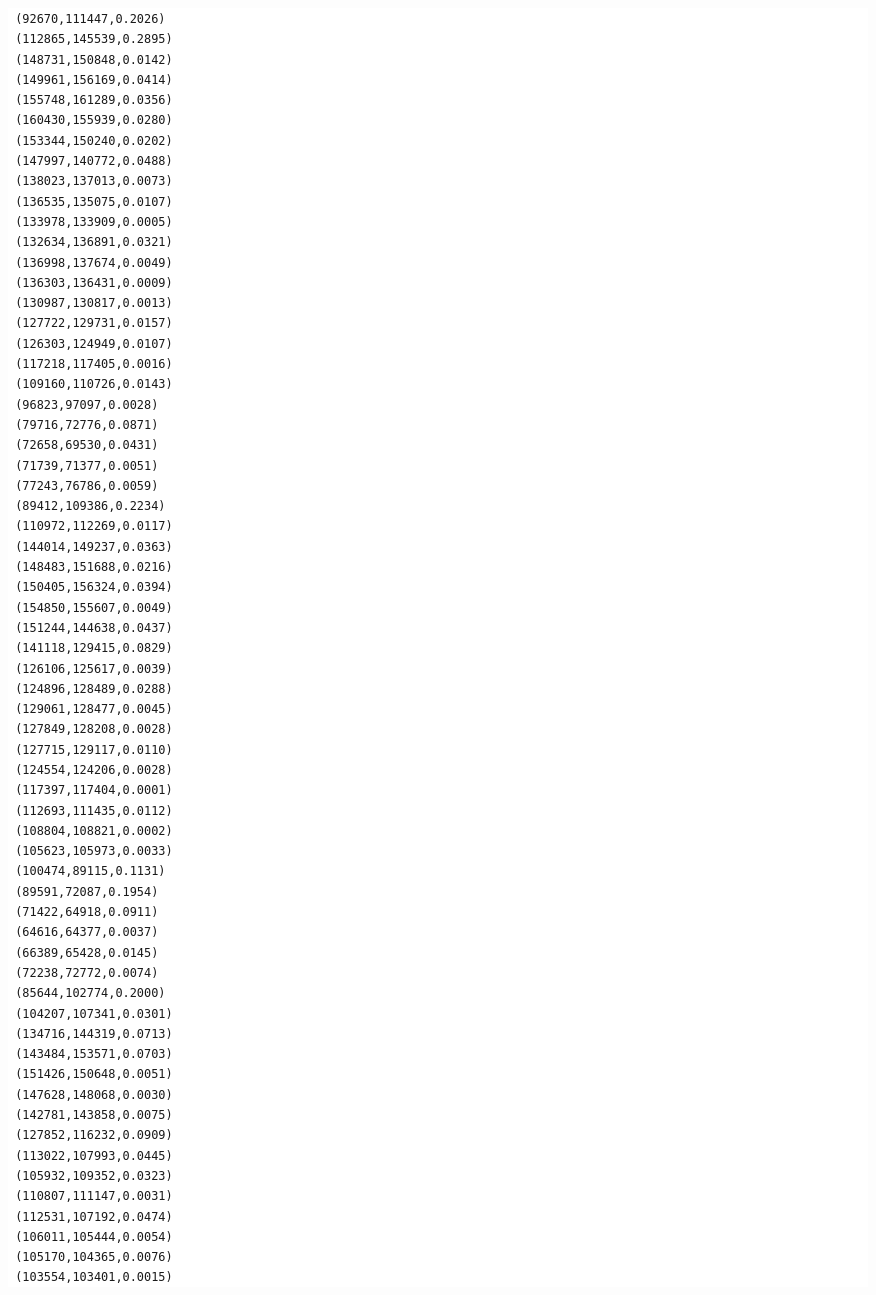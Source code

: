 ```  
 (92670,111447,0.2026)  
 (112865,145539,0.2895)  
 (148731,150848,0.0142)  
 (149961,156169,0.0414)  
 (155748,161289,0.0356)  
 (160430,155939,0.0280)  
 (153344,150240,0.0202)  
 (147997,140772,0.0488)  
 (138023,137013,0.0073)  
 (136535,135075,0.0107)  
 (133978,133909,0.0005)  
 (132634,136891,0.0321)  
 (136998,137674,0.0049)  
 (136303,136431,0.0009)  
 (130987,130817,0.0013)  
 (127722,129731,0.0157)  
 (126303,124949,0.0107)  
 (117218,117405,0.0016)  
 (109160,110726,0.0143)  
 (96823,97097,0.0028)  
 (79716,72776,0.0871)  
 (72658,69530,0.0431)  
 (71739,71377,0.0051)  
 (77243,76786,0.0059)  
 (89412,109386,0.2234)  
 (110972,112269,0.0117)  
 (144014,149237,0.0363)  
 (148483,151688,0.0216)  
 (150405,156324,0.0394)  
 (154850,155607,0.0049)  
 (151244,144638,0.0437)  
 (141118,129415,0.0829)  
 (126106,125617,0.0039)  
 (124896,128489,0.0288)  
 (129061,128477,0.0045)  
 (127849,128208,0.0028)  
 (127715,129117,0.0110)  
 (124554,124206,0.0028)  
 (117397,117404,0.0001)  
 (112693,111435,0.0112)  
 (108804,108821,0.0002)  
 (105623,105973,0.0033)  
 (100474,89115,0.1131)  
 (89591,72087,0.1954)  
 (71422,64918,0.0911)  
 (64616,64377,0.0037)  
 (66389,65428,0.0145)  
 (72238,72772,0.0074)  
 (85644,102774,0.2000)  
 (104207,107341,0.0301)  
 (134716,144319,0.0713)  
 (143484,153571,0.0703)  
 (151426,150648,0.0051)  
 (147628,148068,0.0030)  
 (142781,143858,0.0075)  
 (127852,116232,0.0909)  
 (113022,107993,0.0445)  
 (105932,109352,0.0323)  
 (110807,111147,0.0031)  
 (112531,107192,0.0474)  
 (106011,105444,0.0054)  
 (105170,104365,0.0076)  
 (103554,103401,0.0015)  
```